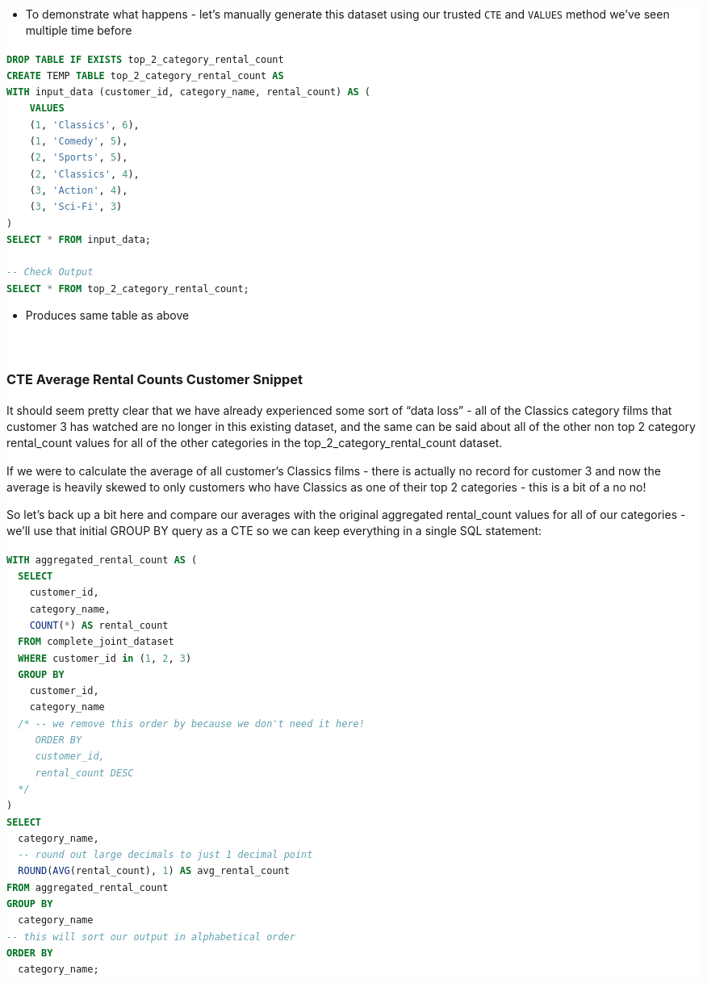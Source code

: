 * To demonstrate what happens - let’s manually generate this dataset using our trusted `CTE` and `VALUES` method we’ve seen multiple time before 

```sql
DROP TABLE IF EXISTS top_2_category_rental_count
CREATE TEMP TABLE top_2_category_rental_count AS
WITH input_data (customer_id, category_name, rental_count) AS (
    VALUES
    (1, 'Classics', 6),
    (1, 'Comedy', 5),
    (2, 'Sports', 5),
    (2, 'Classics', 4),
    (3, 'Action', 4),
    (3, 'Sci-Fi', 3)
)
SELECT * FROM input_data;

-- Check Output
SELECT * FROM top_2_category_rental_count;
```
* Produces same table as above

<br>

### CTE Average Rental Counts Customer Snippet
It should seem pretty clear that we have already experienced some sort of “data loss” - all of the Classics category films that customer 3 has watched are no longer in this existing dataset, and the same can be said about all of the other non top 2 category rental_count values for all of the other categories in the top_2_category_rental_count dataset.

If we were to calculate the average of all customer’s Classics films - there is actually no record for customer 3 and now the average is heavily skewed to only customers who have Classics as one of their top 2 categories - this is a bit of a no no!

So let’s back up a bit here and compare our averages with the original aggregated rental_count values for all of our categories - we’ll use that initial GROUP BY query as a CTE so we can keep everything in a single SQL statement:

```sql
WITH aggregated_rental_count AS (
  SELECT
    customer_id,
    category_name,
    COUNT(*) AS rental_count
  FROM complete_joint_dataset
  WHERE customer_id in (1, 2, 3)
  GROUP BY
    customer_id,
    category_name
  /* -- we remove this order by because we don't need it here!
     ORDER BY
     customer_id,
     rental_count DESC
  */
)
SELECT
  category_name,
  -- round out large decimals to just 1 decimal point
  ROUND(AVG(rental_count), 1) AS avg_rental_count
FROM aggregated_rental_count
GROUP BY
  category_name
-- this will sort our output in alphabetical order
ORDER BY
  category_name;
```